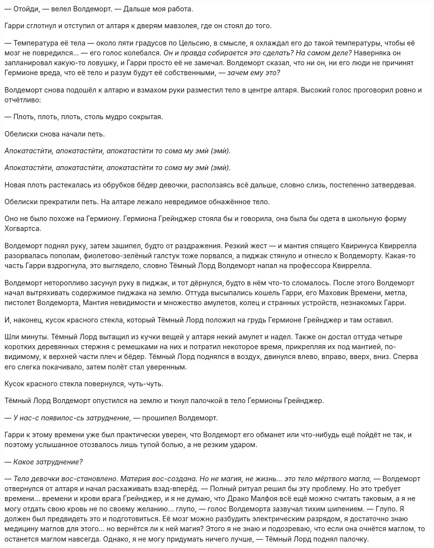 ― Отойди, ― велел Волдеморт. ― Дальше моя работа.

Гарри сглотнул и отступил от алтаря к дверям мавзолея, где он стоял до того.

― Температура её тела ― около пяти градусов по Цельсию, в смысле, я охлаждал его до такой температуры, чтобы её мозг не повредился... ― его голос колебался. *Он и правда собирается это сделать? На самом деле?* Наверняка он запланировал какую-то ловушку, и Гарри просто её не замечал. Волдеморт сказал, что ни он, ни его люди не причинят Гермионе вреда, что её тело и разум будут её собственными, ― *зачем ему это?*

Волдеморт снова подошёл к алтарю и взмахом руки разместил тело в центре алтаря. Высокий голос проговорил ровно и отчётливо:

― Плоть, плоть, плоть, столь мудро сокрытая.

Обелиски снова начали петь.

*Апокатастѝти, апокатастѝти, апокатастѝти то сома му эмѝ (эмѝ).*

*Апокатастѝти, апокатастѝти, апокатастѝти то сома му эмѝ (эмѝ).*

Новая плоть растекалась из обрубков бёдер девочки, расползаясь всё дальше, словно слизь, постепенно затвердевая.

Обелиски прекратили петь. На алтаре лежало невредимое обнажённое тело.

Оно не было похоже на Гермиону. Гермиона Грейнджер стояла бы и говорила, она была бы одета в школьную форму Хогвартса.

Волдеморт поднял руку, затем зашипел, будто от раздражения. Резкий жест ― и мантия спящего Квиринуса Квиррелла разорвалась пополам, фиолетово-зелёный галстук тоже порвался, а пиджак стянуло и отнесло к Волдеморту. Какая-то часть Гарри вздрогнула, это выглядело, словно Тёмный Лорд Волдеморт напал на профессора Квиррелла.

Волдеморт неторопливо засунул руку в пиджак, и тот дёрнулся, будто в нём что-то сломалось. После этого Волдеморт начал вытряхивать содержимое пиджака на землю. Оттуда высыпались кошель Гарри, его Маховик Времени, метла, пистолет Волдеморта, Мантия невидимости и множество амулетов, колец и странных устройств, незнакомых Гарри.

И, наконец, кусок красного стекла, который Тёмный Лорд положил на грудь Гермионе Грейнджер и там оставил.

Шли минуты. Тёмный Лорд вытащил из кучки вещей у алтаря некий амулет и надел. Также он достал оттуда четыре коротких деревянных стержня с ремешками на них и потратил некоторое время, прикрепляя их под мантией, по-видимому, к верхней части плеч и бёдер. Тёмный Лорд поднялся в воздух, двинулся влево, вправо, вверх, вниз. Сперва его слегка покачивало, затем полёт стал уверенным.

Кусок красного стекла повернулся, чуть-чуть.

Тёмный Лорд Волдеморт опустился на землю и ткнул палочкой в тело Гермионы Грейнджер.

― *У нас-с появилос-сь затруднение,* ― прошипел Волдеморт.

Гарри к этому времени уже был практически уверен, что Волдеморт его обманет или что-нибудь ещё пойдёт не так, и поэтому услышанное отозвалось лишь тупой болью, а не резким ударом.

― *Какое затруднение?*

― *Тело девочки вос-становлено. Материя вос-создана. Но не магия, не жизнь… это тело мёртвого магла,* ―  Волдеморт отвернулся от алтаря и начал расхаживать взад-вперёд. ― Полный ритуал решил бы эту проблему. Но это требует времени… времени и крови врага Грейнджер, и я не думаю, что Драко Малфоя всё ещё можно считать таковым, а я не могу отдать свою кровь не по своему желанию… глупо, ― голос Волдеморта зазвучал тихим шипением. ― Глупо. Я должен был предвидеть это и подготовиться. Её мозг можно разбудить электрическим разрядом, я достаточно знаю медицину маглов для этого… но вернётся ли к ней магия? Этого я не знаю и подозреваю, что если она очнётся маглом, то останется маглом навсегда. Однако, я не могу придумать ничего лучше, ― Тёмный Лорд поднял палочку.
